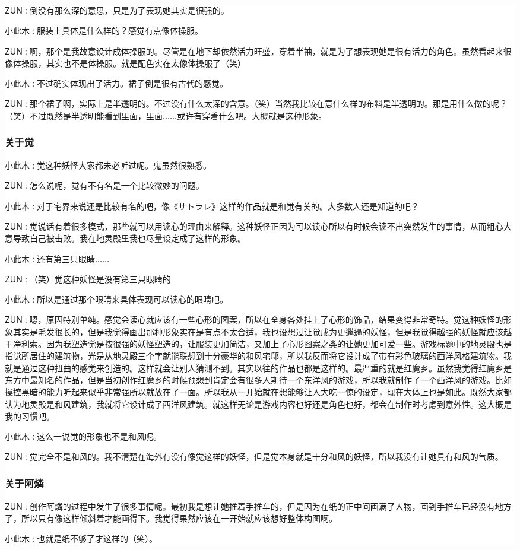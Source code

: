 ZUN
: 倒没有那么深的意思，只是为了表现她其实是很强的。

小此木
: 服装上具体是什么样的？感觉有点像体操服。

ZUN
: 啊，那个是我故意设计成体操服的。尽管是在地下却依然活力旺盛，穿着半袖，就是为了想表现她是很有活力的角色。虽然看起来很像体操服，其实也不是体操服。就是配色实在太像体操服了（笑）

小此木
: 不过确实体现出了活力。裙子倒是很有古代的感觉。

ZUN
: 那个裙子啊，实际上是半透明的。不过没有什么太深的含意。（笑）当然我比较在意什么样的布料是半透明的。那是用什么做的呢？（笑）不过既然是半透明能看到里面，里面……或许有穿着什么吧。大概就是这种形象。


### 关于觉
小此木
: 觉这种妖怪大家都未必听过呢。鬼虽然很熟悉。

ZUN
: 怎么说呢，觉有不有名是一个比较微妙的问题。

小此木
: 对于宅界来说还是比较有名的吧，像《サトラレ》这样的作品就是和觉有关的。大多数人还是知道的吧？

ZUN
: 觉说话有着很多模式，那些就可以用读心的理由来解释。这种妖怪正因为可以读心所以有时候会读不出突然发生的事情，从而粗心大意导致自己被击败。我在地灵殿里我也尽量设定成了这样的形象。

小此木
: 还有第三只眼睛……

ZUN
: （笑）觉这种妖怪是没有第三只眼睛的

小此木
: 所以是通过那个眼睛来具体表现可以读心的眼睛吧。

ZUN
: 嗯，原因特别单纯。感觉会读心就应该有一些心形的图案，所以在全身各处挂上了心形的饰品，结果变得非常奇特。觉这种妖怪的形象其实是毛发很长的，但是我觉得画出那种形象实在是有点不太合适，我也设想过让觉成为更邋遢的妖怪，但是我觉得越强的妖怪就应该越干净利索。因为我塑造觉是按很强的妖怪塑造的，让服装更加简洁，又加上了心形图案之类的让她更加可爱一些。游戏标题中的地灵殿也是指觉所居住的建筑物，光是从地灵殿三个字就能联想到十分豪华的和风宅邸，所以我反而将它设计成了带有彩色玻璃的西洋风格建筑物。我就是通过这种扭曲的感觉来创造的。这样就会让别人猜测不到。其实以往的作品也都是这样的。最严重的就是红魔乡。虽然我觉得红魔乡是东方中最知名的作品，但是当初创作红魔乡的时候预想到肯定会有很多人期待一个东洋风的游戏，所以我就制作了一个西洋风的游戏。比如操控黑暗的能力听起来似乎非常强所以就放在了一面。所以我从一开始就在想能够让人大吃一惊的设定，现在大体上也是如此。既然大家都认为地灵殿是和风建筑，我就将它设计成了西洋风建筑。就这样无论是游戏内容也好还是角色也好，都会在制作时考虑到意外性。这大概是我的习惯吧。

小此木
: 这么一说觉的形象也不是和风呢。

ZUN
: 觉完全不是和风的。我不清楚在海外有没有像觉这样的妖怪，但是觉本身就是十分和风的妖怪，所以我没有让她具有和风的气质。


### 关于阿燐
ZUN
: 创作阿燐的过程中发生了很多事情呢。最初我是想让她推着手推车的，但是因为在纸的正中间画满了人物，画到手推车已经没有地方了，所以只有像这样倾斜着才能画得下。我觉得果然应该在一开始就应该想好整体构图啊。

小此木
: 也就是纸不够了才这样的（笑）。
